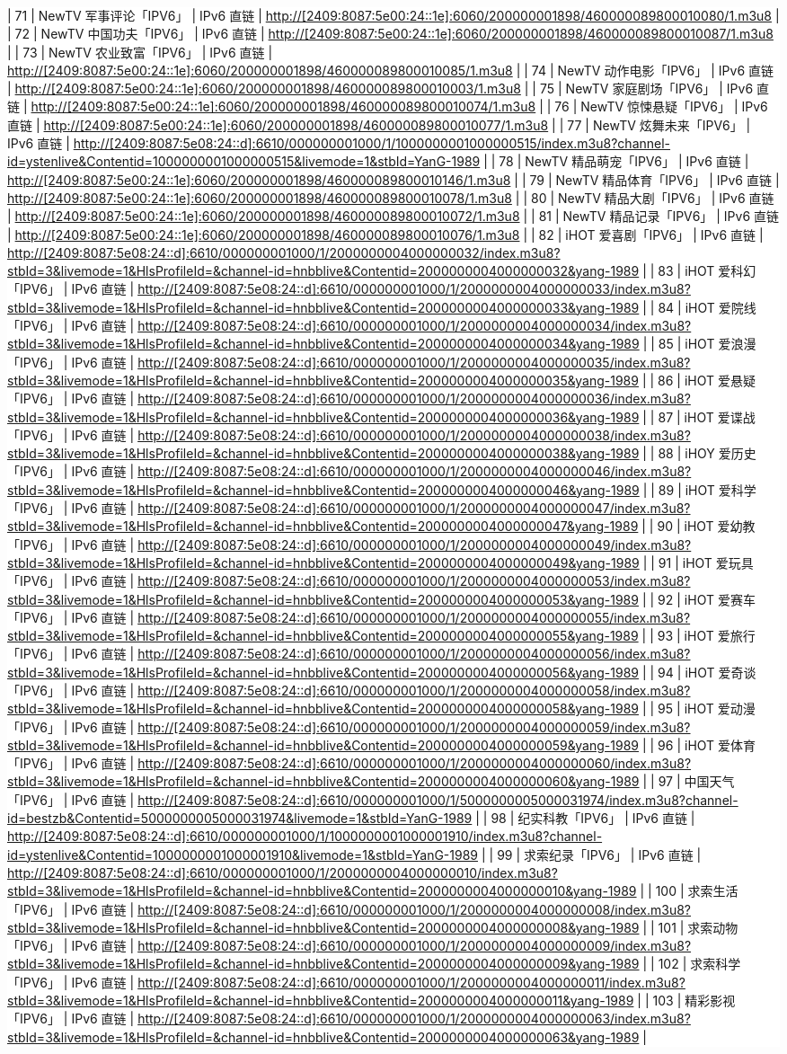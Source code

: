 | 71 | NewTV 军事评论「IPV6」 | IPv6 直链 | <http://[2409:8087:5e00:24::1e]:6060/200000001898/460000089800010080/1.m3u8> |
| 72 | NewTV 中国功夫「IPV6」 | IPv6 直链 | <http://[2409:8087:5e00:24::1e]:6060/200000001898/460000089800010087/1.m3u8> |
| 73 | NewTV 农业致富「IPV6」 | IPv6 直链 | <http://[2409:8087:5e00:24::1e]:6060/200000001898/460000089800010085/1.m3u8> |
| 74 | NewTV 动作电影「IPV6」 | IPv6 直链 | <http://[2409:8087:5e00:24::1e]:6060/200000001898/460000089800010003/1.m3u8> |
| 75 | NewTV 家庭剧场「IPV6」 | IPv6 直链 | <http://[2409:8087:5e00:24::1e]:6060/200000001898/460000089800010074/1.m3u8> |
| 76 | NewTV 惊悚悬疑「IPV6」 | IPv6 直链 | <http://[2409:8087:5e00:24::1e]:6060/200000001898/460000089800010077/1.m3u8> |
| 77 | NewTV 炫舞未来「IPV6」 | IPv6 直链 | <http://[2409:8087:5e08:24::d]:6610/000000001000/1/1000000001000000515/index.m3u8?channel-id=ystenlive&Contentid=1000000001000000515&livemode=1&stbId=YanG-1989> |
| 78 | NewTV 精品萌宠「IPV6」 | IPv6 直链 | <http://[2409:8087:5e00:24::1e]:6060/200000001898/460000089800010146/1.m3u8> |
| 79 | NewTV 精品体育「IPV6」 | IPv6 直链 | <http://[2409:8087:5e00:24::1e]:6060/200000001898/460000089800010078/1.m3u8> |
| 80 | NewTV 精品大剧「IPV6」 | IPv6 直链 | <http://[2409:8087:5e00:24::1e]:6060/200000001898/460000089800010072/1.m3u8> |
| 81 | NewTV 精品记录「IPV6」 | IPv6 直链 | <http://[2409:8087:5e00:24::1e]:6060/200000001898/460000089800010076/1.m3u8> |
| 82 | iHOT 爱喜剧「IPV6」 | IPv6 直链 | <http://[2409:8087:5e08:24::d]:6610/000000001000/1/2000000004000000032/index.m3u8?stbId=3&livemode=1&HlsProfileId=&channel-id=hnbblive&Contentid=2000000004000000032&yang-1989> |
| 83 | iHOT 爱科幻「IPV6」 | IPv6 直链 | <http://[2409:8087:5e08:24::d]:6610/000000001000/1/2000000004000000033/index.m3u8?stbId=3&livemode=1&HlsProfileId=&channel-id=hnbblive&Contentid=2000000004000000033&yang-1989> |
| 84 | iHOT 爱院线「IPV6」 | IPv6 直链 | <http://[2409:8087:5e08:24::d]:6610/000000001000/1/2000000004000000034/index.m3u8?stbId=3&livemode=1&HlsProfileId=&channel-id=hnbblive&Contentid=2000000004000000034&yang-1989> |
| 85 | iHOT 爱浪漫「IPV6」 | IPv6 直链 | <http://[2409:8087:5e08:24::d]:6610/000000001000/1/2000000004000000035/index.m3u8?stbId=3&livemode=1&HlsProfileId=&channel-id=hnbblive&Contentid=2000000004000000035&yang-1989> |
| 86 | iHOT 爱悬疑「IPV6」 | IPv6 直链 | <http://[2409:8087:5e08:24::d]:6610/000000001000/1/2000000004000000036/index.m3u8?stbId=3&livemode=1&HlsProfileId=&channel-id=hnbblive&Contentid=2000000004000000036&yang-1989> |
| 87 | iHOT 爱谍战「IPV6」 | IPv6 直链 | <http://[2409:8087:5e08:24::d]:6610/000000001000/1/2000000004000000038/index.m3u8?stbId=3&livemode=1&HlsProfileId=&channel-id=hnbblive&Contentid=2000000004000000038&yang-1989> |
| 88 | iHOY 爱历史「IPV6」 | IPv6 直链 | <http://[2409:8087:5e08:24::d]:6610/000000001000/1/2000000004000000046/index.m3u8?stbId=3&livemode=1&HlsProfileId=&channel-id=hnbblive&Contentid=2000000004000000046&yang-1989> |
| 89 | iHOT 爱科学「IPV6」 | IPv6 直链 | <http://[2409:8087:5e08:24::d]:6610/000000001000/1/2000000004000000047/index.m3u8?stbId=3&livemode=1&HlsProfileId=&channel-id=hnbblive&Contentid=2000000004000000047&yang-1989> |
| 90 | iHOT 爱幼教「IPV6」 | IPv6 直链 | <http://[2409:8087:5e08:24::d]:6610/000000001000/1/2000000004000000049/index.m3u8?stbId=3&livemode=1&HlsProfileId=&channel-id=hnbblive&Contentid=2000000004000000049&yang-1989> |
| 91 | iHOT 爱玩具「IPV6」 | IPv6 直链 | <http://[2409:8087:5e08:24::d]:6610/000000001000/1/2000000004000000053/index.m3u8?stbId=3&livemode=1&HlsProfileId=&channel-id=hnbblive&Contentid=2000000004000000053&yang-1989> |
| 92 | iHOT 爱赛车「IPV6」 | IPv6 直链 | <http://[2409:8087:5e08:24::d]:6610/000000001000/1/2000000004000000055/index.m3u8?stbId=3&livemode=1&HlsProfileId=&channel-id=hnbblive&Contentid=2000000004000000055&yang-1989> |
| 93 | iHOT 爱旅行「IPV6」 | IPv6 直链 | <http://[2409:8087:5e08:24::d]:6610/000000001000/1/2000000004000000056/index.m3u8?stbId=3&livemode=1&HlsProfileId=&channel-id=hnbblive&Contentid=2000000004000000056&yang-1989> |
| 94 | iHOT 爱奇谈「IPV6」 | IPv6 直链 | <http://[2409:8087:5e08:24::d]:6610/000000001000/1/2000000004000000058/index.m3u8?stbId=3&livemode=1&HlsProfileId=&channel-id=hnbblive&Contentid=2000000004000000058&yang-1989> |
| 95 | iHOT 爱动漫「IPV6」 | IPv6 直链 | <http://[2409:8087:5e08:24::d]:6610/000000001000/1/2000000004000000059/index.m3u8?stbId=3&livemode=1&HlsProfileId=&channel-id=hnbblive&Contentid=2000000004000000059&yang-1989> |
| 96 | iHOT 爱体育「IPV6」 | IPv6 直链 | <http://[2409:8087:5e08:24::d]:6610/000000001000/1/2000000004000000060/index.m3u8?stbId=3&livemode=1&HlsProfileId=&channel-id=hnbblive&Contentid=2000000004000000060&yang-1989> |
| 97 | 中国天气「IPV6」 | IPv6 直链 | <http://[2409:8087:5e08:24::d]:6610/000000001000/1/5000000005000031974/index.m3u8?channel-id=bestzb&Contentid=5000000005000031974&livemode=1&stbId=YanG-1989> |
| 98 | 纪实科教「IPV6」 | IPv6 直链 | <http://[2409:8087:5e08:24::d]:6610/000000001000/1/1000000001000001910/index.m3u8?channel-id=ystenlive&Contentid=1000000001000001910&livemode=1&stbId=YanG-1989> |
| 99 | 求索纪录「IPV6」 | IPv6 直链 | <http://[2409:8087:5e08:24::d]:6610/000000001000/1/2000000004000000010/index.m3u8?stbId=3&livemode=1&HlsProfileId=&channel-id=hnbblive&Contentid=2000000004000000010&yang-1989> |
| 100 | 求索生活「IPV6」 | IPv6 直链 | <http://[2409:8087:5e08:24::d]:6610/000000001000/1/2000000004000000008/index.m3u8?stbId=3&livemode=1&HlsProfileId=&channel-id=hnbblive&Contentid=2000000004000000008&yang-1989> |
| 101 | 求索动物「IPV6」 | IPv6 直链 | <http://[2409:8087:5e08:24::d]:6610/000000001000/1/2000000004000000009/index.m3u8?stbId=3&livemode=1&HlsProfileId=&channel-id=hnbblive&Contentid=2000000004000000009&yang-1989> |
| 102 | 求索科学「IPV6」 | IPv6 直链 | <http://[2409:8087:5e08:24::d]:6610/000000001000/1/2000000004000000011/index.m3u8?stbId=3&livemode=1&HlsProfileId=&channel-id=hnbblive&Contentid=2000000004000000011&yang-1989> |
| 103 | 精彩影视「IPV6」 | IPv6 直链 | <http://[2409:8087:5e08:24::d]:6610/000000001000/1/2000000004000000063/index.m3u8?stbId=3&livemode=1&HlsProfileId=&channel-id=hnbblive&Contentid=2000000004000000063&yang-1989> |